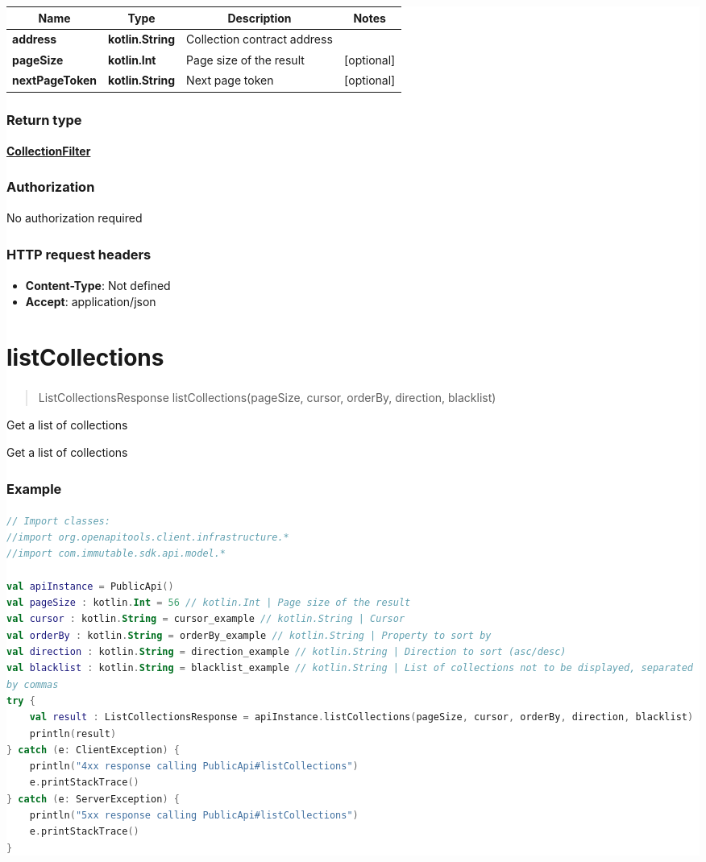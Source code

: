 Name | Type | Description  | Notes
------------- | ------------- | ------------- | -------------
 **address** | **kotlin.String**| Collection contract address |
 **pageSize** | **kotlin.Int**| Page size of the result | [optional]
 **nextPageToken** | **kotlin.String**| Next page token | [optional]

### Return type

[**CollectionFilter**](CollectionFilter.md)

### Authorization

No authorization required

### HTTP request headers

 - **Content-Type**: Not defined
 - **Accept**: application/json

<a name="listCollections"></a>
# **listCollections**
> ListCollectionsResponse listCollections(pageSize, cursor, orderBy, direction, blacklist)

Get a list of collections

Get a list of collections

### Example
```kotlin
// Import classes:
//import org.openapitools.client.infrastructure.*
//import com.immutable.sdk.api.model.*

val apiInstance = PublicApi()
val pageSize : kotlin.Int = 56 // kotlin.Int | Page size of the result
val cursor : kotlin.String = cursor_example // kotlin.String | Cursor
val orderBy : kotlin.String = orderBy_example // kotlin.String | Property to sort by
val direction : kotlin.String = direction_example // kotlin.String | Direction to sort (asc/desc)
val blacklist : kotlin.String = blacklist_example // kotlin.String | List of collections not to be displayed, separated by commas
try {
    val result : ListCollectionsResponse = apiInstance.listCollections(pageSize, cursor, orderBy, direction, blacklist)
    println(result)
} catch (e: ClientException) {
    println("4xx response calling PublicApi#listCollections")
    e.printStackTrace()
} catch (e: ServerException) {
    println("5xx response calling PublicApi#listCollections")
    e.printStackTrace()
}
```
